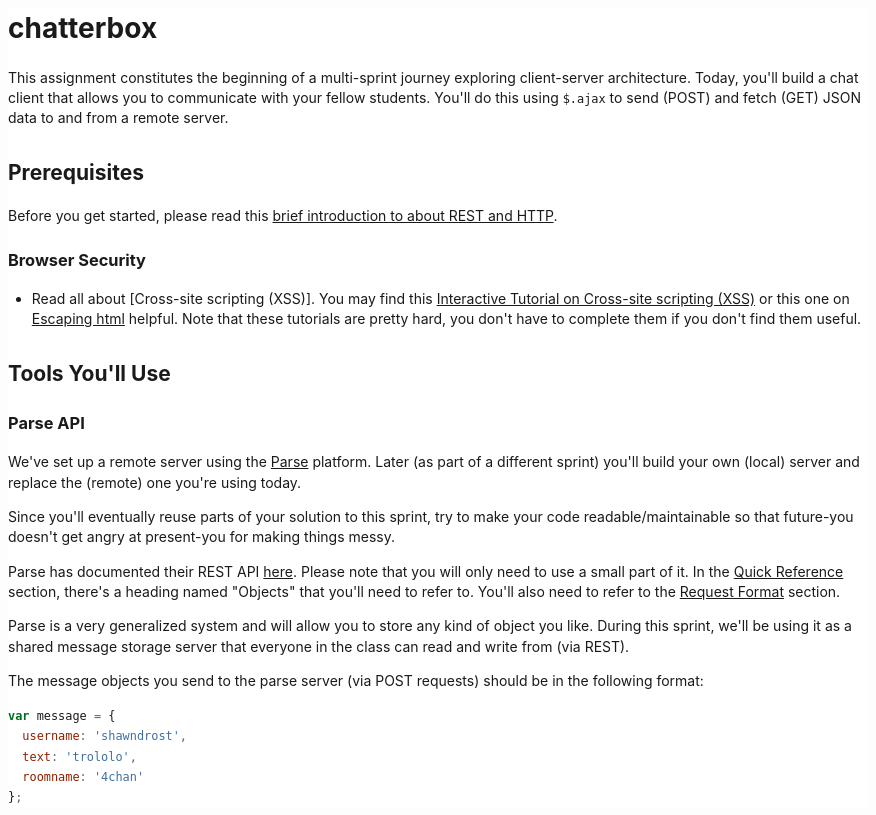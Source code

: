 # chatterbox

This assignment constitutes the beginning of a multi-sprint journey exploring client-server architecture.
Today, you'll build a chat client that allows you to communicate with your fellow students. You'll do this
using `$.ajax` to send (POST) and fetch (GET) JSON data to and from a remote server.

## Prerequisites

Before you get started, please read this
[brief introduction to about REST and HTTP](http://net.tutsplus.com/tutorials/other/a-beginners-introduction-to-http-and-rest/).

### Browser Security

  - Read all about [Cross-site scripting (XSS)]. You may find this
    [Interactive Tutorial on Cross-site scripting (XSS)](https://xss-game.appspot.com)
    or this one on [Escaping html](http://escape.alf.nu/) helpful. Note that these tutorials
    are pretty hard, you don't have to complete them if you don't find them useful.

## Tools You'll Use

### Parse API

We've set up a remote server using the [Parse](https://parse.com/) platform.
Later (as part of a different sprint) you'll build your own (local) server and replace the
(remote) one you're using today.

Since you'll eventually reuse parts of your solution to this sprint, try to make your code
readable/maintainable so that future-you doesn't get angry at present-you for making things messy.

Parse has documented their REST API [here](https://www.parse.com/docs/rest#general).
Please note that you will only need to use a small part of it. In the [Quick
Reference](https://www.parse.com/docs/rest#general-quick) section, there's a
heading named "Objects" that you'll need to refer to. You'll also need to refer
to the [Request Format](https://www.parse.com/docs/rest#general-requests)
section.

Parse is a very generalized system and will allow you to store any kind of
object you like. During this sprint, we'll be using it as a shared message storage server
that everyone in the class can read and write from (via REST).

The message objects you send to the parse server (via POST requests) should be in the following format:

```javascript
var message = {
  username: 'shawndrost',
  text: 'trololo',
  roomname: '4chan'
};
```
